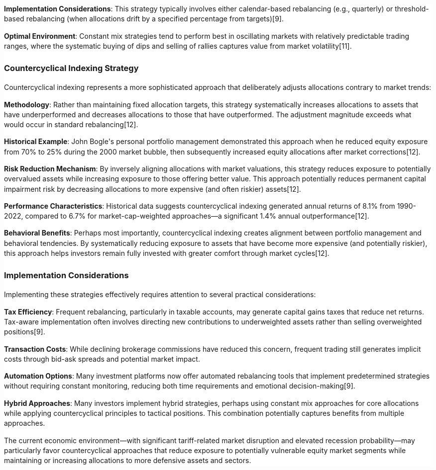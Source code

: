 **Implementation Considerations**: This strategy typically involves either calendar-based rebalancing (e.g., quarterly) or threshold-based rebalancing (when allocations drift by a specified percentage from targets)[9].

**Optimal Environment**: Constant mix strategies tend to perform best in oscillating markets with relatively predictable trading ranges, where the systematic buying of dips and selling of rallies captures value from market volatility[11].

### Countercyclical Indexing Strategy

Countercyclical indexing represents a more sophisticated approach that deliberately adjusts allocations contrary to market trends:

**Methodology**: Rather than maintaining fixed allocation targets, this strategy systematically increases allocations to assets that have underperformed and decreases allocations to those that have outperformed. The adjustment magnitude exceeds what would occur in standard rebalancing[12].

**Historical Example**: John Bogle's personal portfolio management demonstrated this approach when he reduced equity exposure from 70% to 25% during the 2000 market bubble, then subsequently increased equity allocations after market corrections[12].

**Risk Reduction Mechanism**: By inversely aligning allocations with market valuations, this strategy reduces exposure to potentially overvalued assets while increasing exposure to those offering better value. This approach potentially reduces permanent capital impairment risk by decreasing allocations to more expensive (and often riskier) assets[12].

**Performance Characteristics**: Historical data suggests countercyclical indexing generated annual returns of 8.1% from 1990-2022, compared to 6.7% for market-cap-weighted approaches—a significant 1.4% annual outperformance[12].

**Behavioral Benefits**: Perhaps most importantly, countercyclical indexing creates alignment between portfolio management and behavioral tendencies. By systematically reducing exposure to assets that have become more expensive (and potentially riskier), this approach helps investors remain fully invested with greater comfort through market cycles[12].

### Implementation Considerations

Implementing these strategies effectively requires attention to several practical considerations:

**Tax Efficiency**: Frequent rebalancing, particularly in taxable accounts, may generate capital gains taxes that reduce net returns. Tax-aware implementation often involves directing new contributions to underweighted assets rather than selling overweighted positions[9].

**Transaction Costs**: While declining brokerage commissions have reduced this concern, frequent trading still generates implicit costs through bid-ask spreads and potential market impact.

**Automation Options**: Many investment platforms now offer automated rebalancing tools that implement predetermined strategies without requiring constant monitoring, reducing both time requirements and emotional decision-making[9].

**Hybrid Approaches**: Many investors implement hybrid strategies, perhaps using constant mix approaches for core allocations while applying countercyclical principles to tactical positions. This combination potentially captures benefits from multiple approaches.

The current economic environment—with significant tariff-related market disruption and elevated recession probability—may particularly favor countercyclical approaches that reduce exposure to potentially vulnerable equity market segments while maintaining or increasing allocations to more defensive assets and sectors.
